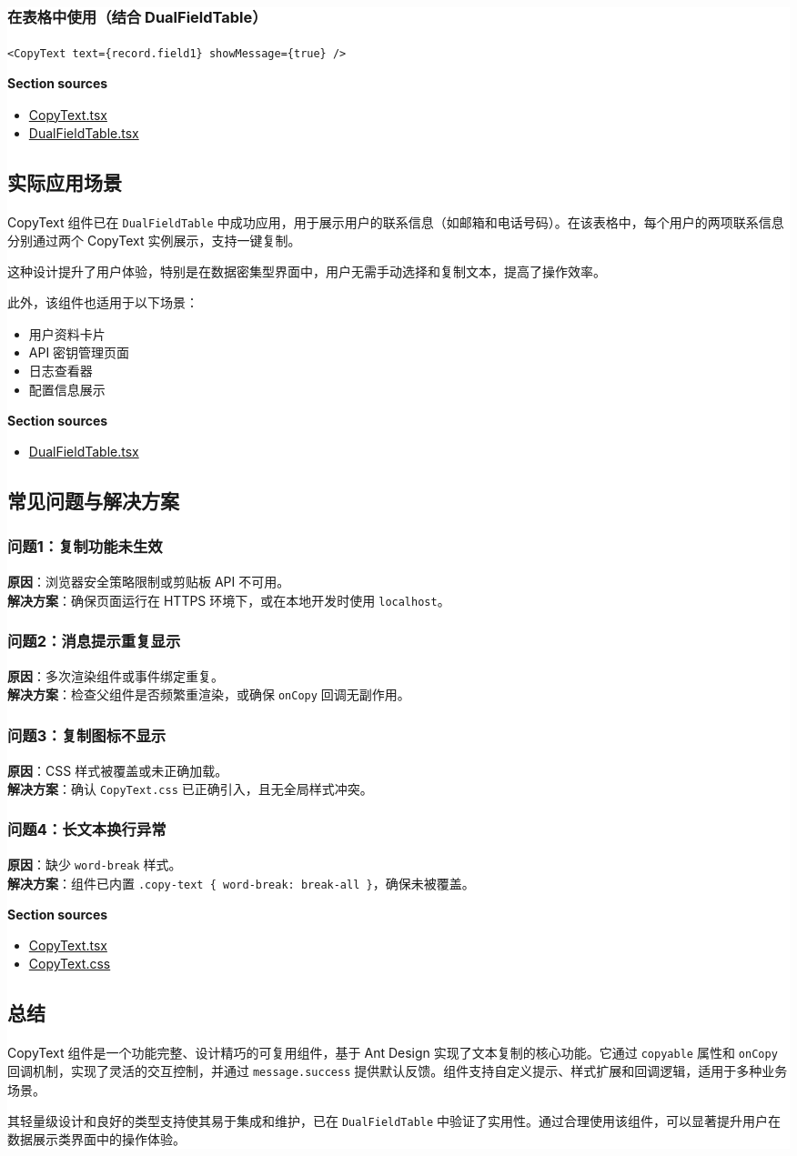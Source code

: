 ### 在表格中使用（结合 DualFieldTable）
```tsx
<CopyText text={record.field1} showMessage={true} />
```

**Section sources**  
- [CopyText.tsx](file://src/components/copy-text/CopyText.tsx#L40-L50)
- [DualFieldTable.tsx](file://src/components/dual-field-table/DualFieldTable.tsx#L80-L84)

## 实际应用场景
CopyText 组件已在 `DualFieldTable` 中成功应用，用于展示用户的联系信息（如邮箱和电话号码）。在该表格中，每个用户的两项联系信息分别通过两个 CopyText 实例展示，支持一键复制。

这种设计提升了用户体验，特别是在数据密集型界面中，用户无需手动选择和复制文本，提高了操作效率。

此外，该组件也适用于以下场景：
- 用户资料卡片
- API 密钥管理页面
- 日志查看器
- 配置信息展示

**Section sources**  
- [DualFieldTable.tsx](file://src/components/dual-field-table/DualFieldTable.tsx#L72-L90)

## 常见问题与解决方案
### 问题1：复制功能未生效
**原因**：浏览器安全策略限制或剪贴板 API 不可用。  
**解决方案**：确保页面运行在 HTTPS 环境下，或在本地开发时使用 `localhost`。

### 问题2：消息提示重复显示
**原因**：多次渲染组件或事件绑定重复。  
**解决方案**：检查父组件是否频繁重渲染，或确保 `onCopy` 回调无副作用。

### 问题3：复制图标不显示
**原因**：CSS 样式被覆盖或未正确加载。  
**解决方案**：确认 `CopyText.css` 已正确引入，且无全局样式冲突。

### 问题4：长文本换行异常
**原因**：缺少 `word-break` 样式。  
**解决方案**：组件已内置 `.copy-text { word-break: break-all }`，确保未被覆盖。

**Section sources**  
- [CopyText.tsx](file://src/components/copy-text/CopyText.tsx#L25-L37)
- [CopyText.css](file://src/components/copy-text/CopyText.css#L7-L12)

## 总结
CopyText 组件是一个功能完整、设计精巧的可复用组件，基于 Ant Design 实现了文本复制的核心功能。它通过 `copyable` 属性和 `onCopy` 回调机制，实现了灵活的交互控制，并通过 `message.success` 提供默认反馈。组件支持自定义提示、样式扩展和回调逻辑，适用于多种业务场景。

其轻量级设计和良好的类型支持使其易于集成和维护，已在 `DualFieldTable` 中验证了实用性。通过合理使用该组件，可以显著提升用户在数据展示类界面中的操作体验。